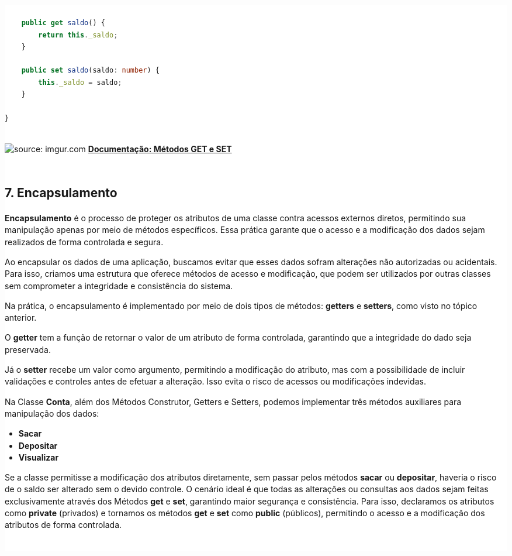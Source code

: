 ```ts

    public get saldo() {
        return this._saldo;
    }

    public set saldo(saldo: number) {
        this._saldo = saldo;
    }

}
```

<br />

<div align="left"><img src="https://i.imgur.com/izFuHID.png" title="source: imgur.com" width="30px"/> <a href="https://www.typescriptlang.org/docs/handbook/2/classes.html#getters--setters" target="_blank"><b>Documentação: Métodos GET e SET</b></a></div>

<br />

<h2>7. Encapsulamento</h2>



**Encapsulamento** é o processo de proteger os atributos de uma classe contra acessos externos diretos, permitindo sua manipulação apenas por meio de métodos específicos. Essa prática garante que o acesso e a modificação dos dados sejam realizados de forma controlada e segura.

Ao encapsular os dados de uma aplicação, buscamos evitar que esses dados sofram alterações não autorizadas ou acidentais. Para isso, criamos uma estrutura que oferece métodos de acesso e modificação, que podem ser utilizados por outras classes sem comprometer a integridade e consistência do sistema.

Na prática, o encapsulamento é implementado por meio de dois tipos de métodos: **getters** e **setters**, como visto no tópico anterior. 

O **getter** tem a função de retornar o valor de um atributo de forma controlada, garantindo que a integridade do dado seja preservada. 

Já o **setter** recebe um valor como argumento, permitindo a modificação do atributo, mas com a possibilidade de incluir validações e controles antes de efetuar a alteração. Isso evita o risco de acessos ou modificações indevidas.

Na Classe **Conta**, além dos Métodos Construtor, Getters e Setters, podemos implementar três métodos auxiliares para manipulação dos dados:

- **Sacar**
- **Depositar**
- **Visualizar**

Se a classe permitisse a modificação dos atributos diretamente, sem passar pelos métodos **sacar** ou **depositar**, haveria o risco de o saldo ser alterado sem o devido controle. O cenário ideal é que todas as alterações ou consultas aos dados sejam feitas exclusivamente através dos Métodos **get** e **set**, garantindo maior segurança e consistência. Para isso, declaramos os atributos como **private** (privados) e tornamos os métodos **get** e **set** como **public** (públicos), permitindo o acesso e a modificação dos atributos de forma controlada.

<br />
